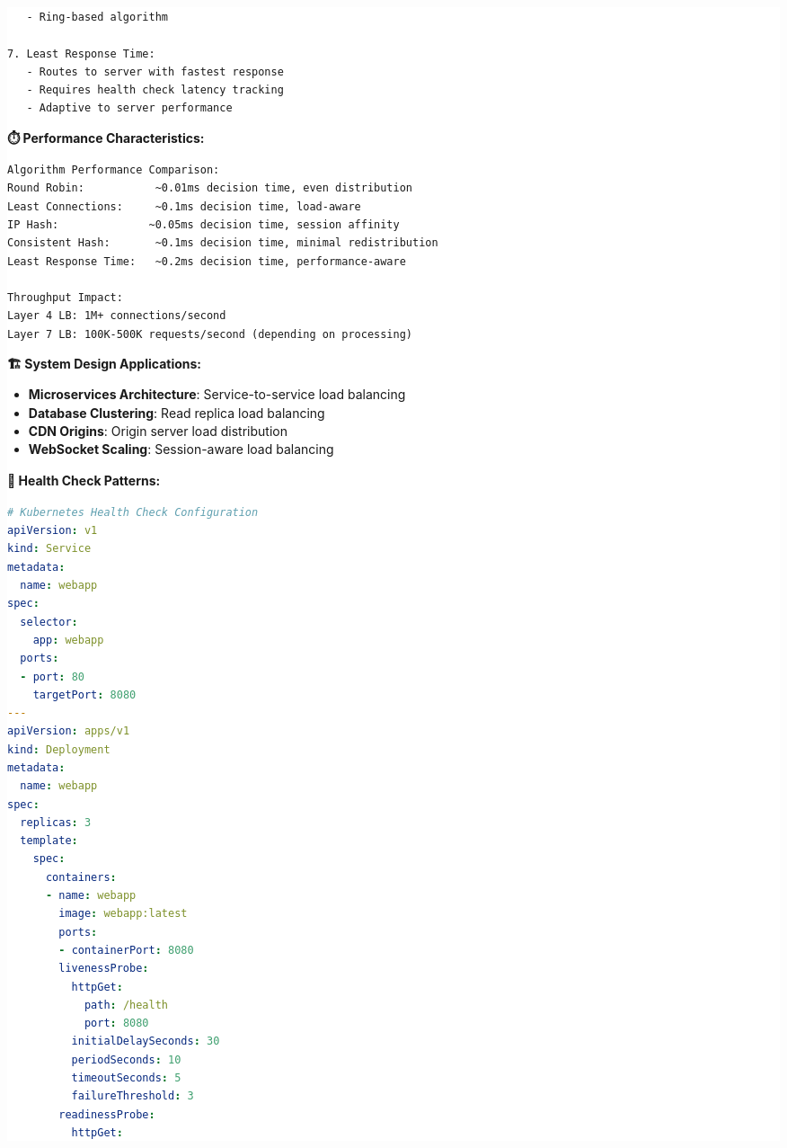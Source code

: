 ```
   - Ring-based algorithm

7. Least Response Time:
   - Routes to server with fastest response
   - Requires health check latency tracking
   - Adaptive to server performance
```

**⏱️ Performance Characteristics:**
```
Algorithm Performance Comparison:
Round Robin:           ~0.01ms decision time, even distribution
Least Connections:     ~0.1ms decision time, load-aware
IP Hash:              ~0.05ms decision time, session affinity  
Consistent Hash:       ~0.1ms decision time, minimal redistribution
Least Response Time:   ~0.2ms decision time, performance-aware

Throughput Impact:
Layer 4 LB: 1M+ connections/second
Layer 7 LB: 100K-500K requests/second (depending on processing)
```

**🏗️ System Design Applications:**
- **Microservices Architecture**: Service-to-service load balancing
- **Database Clustering**: Read replica load balancing
- **CDN Origins**: Origin server load distribution
- **WebSocket Scaling**: Session-aware load balancing

**🔄 Health Check Patterns:**
```yaml
# Kubernetes Health Check Configuration
apiVersion: v1
kind: Service
metadata:
  name: webapp
spec:
  selector:
    app: webapp
  ports:
  - port: 80
    targetPort: 8080
---
apiVersion: apps/v1
kind: Deployment
metadata:
  name: webapp
spec:
  replicas: 3
  template:
    spec:
      containers:
      - name: webapp
        image: webapp:latest
        ports:
        - containerPort: 8080
        livenessProbe:
          httpGet:
            path: /health
            port: 8080
          initialDelaySeconds: 30
          periodSeconds: 10
          timeoutSeconds: 5
          failureThreshold: 3
        readinessProbe:
          httpGet:
```
